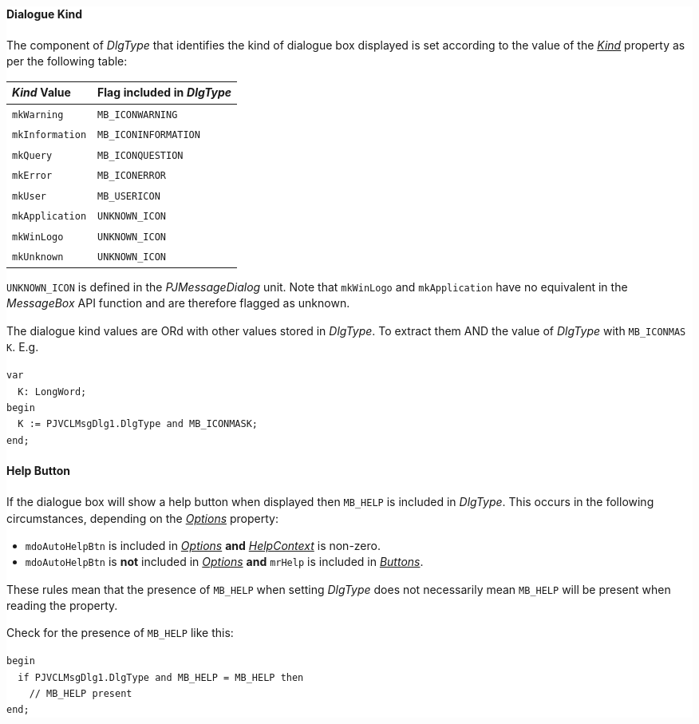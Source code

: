 #### Dialogue Kind ####

The component of _DlgType_ that identifies the kind of dialogue box displayed is set according to the value of the _[Kind](TPJVCLMsgDlgKind.md)_ property as per the following table:

| **_Kind_ Value** | **Flag included in _DlgType_** |
|:-----------------|:-------------------------------|
| `mkWarning` | `MB_ICONWARNING` |
| `mkInformation` | `MB_ICONINFORMATION` |
| `mkQuery` | `MB_ICONQUESTION` |
| `mkError` | `MB_ICONERROR` |
| `mkUser` | `MB_USERICON` |
| `mkApplication` | `UNKNOWN_ICON` |
| `mkWinLogo` | `UNKNOWN_ICON` |
| `mkUnknown` | `UNKNOWN_ICON` |

`UNKNOWN_ICON` is defined in the _PJMessageDialog_ unit. Note that `mkWinLogo` and `mkApplication` have no equivalent in the _MessageBox_ API function and are therefore flagged as unknown.

The dialogue kind values are ORd with other values stored in _DlgType_. To extract them AND the value of _DlgType_ with `MB_ICONMASK`. E.g.

```
var
  K: LongWord;
begin
  K := PJVCLMsgDlg1.DlgType and MB_ICONMASK;
end;
```

#### Help Button ####

If the dialogue box will show a help button when displayed then `MB_HELP` is included in _DlgType_. This occurs in the following circumstances, depending on the _[Options](TPJVCLMsgDlgOptions.md)_ property:

  * `mdoAutoHelpBtn` is included in _[Options](TPJVCLMsgDlgOptions.md)_ **and** _[HelpContext](TPJVCLMsgDlgHelpContext.md)_ is non-zero.
  * `mdoAutoHelpBtn` is **not** included in _[Options](TPJVCLMsgDlgOptions.md)_ **and** `mrHelp` is included in _[Buttons](TPJVCLMsgDlgButtons.md)_.

These rules mean that the presence of `MB_HELP` when setting _DlgType_ does not necessarily mean `MB_HELP` will be present when reading the property.

Check for the presence of `MB_HELP` like this:

```
begin
  if PJVCLMsgDlg1.DlgType and MB_HELP = MB_HELP then
    // MB_HELP present
end;
```